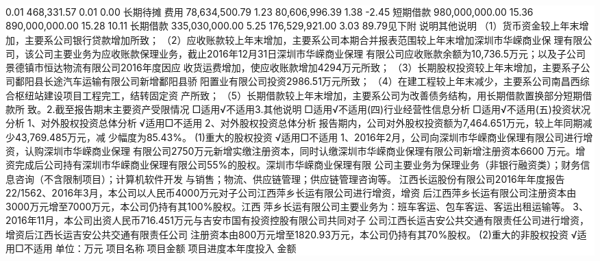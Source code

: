 0.01
468,331.57
0.01
0.00
长期待摊
费用
78,634,500.79
1.23
80,606,996.39
1.38
-2.45
短期借款
980,000,000.00
15.36
890,000,000.00
15.28
10.11
长期借款
335,030,000.00
5.25
176,529,921.00
3.03
89.79见下附
说明其他说明
（1）货币资金较上年末增加，主要系公司银行贷款增加所致；
（2）应收账款较上年末增加，主要系公司本期合并报表范围较上年末增加深圳市华嵘商业保
理有限公司，该公司主要业务为应收账款保理业务，截止2016年12月31日深圳市华嵘商业保理
有限公司应收账款余额为10,736.5万元；以及子公司景德镇市恒达物流有限公司2016年度因应
收货运费增加，使应收账款增加4294万元所致；
（3）长期股权投资较上年末增加，主要系子公司鄱阳县长途汽车运输有限公司新增鄱阳县骄
阳置业有限公司投资2986.51万元所致；
（4）在建工程较上年末减少，主要系公司南昌西综合枢纽站建设项目工程完工，结转固定资
产所致；
（5）长期借款较上年末增加，主要系公司为改善债务结构，用长期借款置换部分短期借款所
致。2.截至报告期末主要资产受限情况
□适用√不适用3.其他说明
□适用√不适用(四)行业经营性信息分析
□适用√不适用(五)投资状况分析
1、对外股权投资总体分析
√适用□不适用
2、对外股权投资总体分析
报告期内，公司对外股权投资额为7,464.651万元，较上年同期减少43,769.485万元，减
少幅度为85.43%。
(1)重大的股权投资
√适用□不适用
1、2016年2月，公司向深圳市华嵘商业保理有限公司进行增资，认购深圳市华嵘商业保理
有限公司2750万元新增实缴注册资本，同时认缴深圳市华嵘商业保理有限公司新增注册资本6600
万元。增资完成后公司持有深圳市华嵘商业保理有限公司55%的股权。深圳市华嵘商业保理有限
公司主要业务为保理业务（非银行融资类）；财务信息咨询（不含限制项目）；计算机软件开发
与销售；物流、供应链管理；供应链管理咨询等。
江西长运股份有限公司2016年年度报告
22/1562、2016年3月，本公司以人民币4000万元对子公司江西萍乡长运有限公司进行增资，增资
后江西萍乡长运有限公司注册资本由3000万元增至7000万元，本公司仍持有其100%股权。江西
萍乡长运有限公司主要业务为：班车客运、包车客运、客运出租运输等。
3、2016年11月，本公司出资人民币716.451万元与吉安市国有投资控股有限公司共同对子
公司江西长运吉安公共交通有限责任公司进行增资，增资后江西长运吉安公共交通有限责任公司
注册资本由800万元增至1820.93万元，本公司仍持有其70%股权。
(2)重大的非股权投资
√适用□不适用
单位：万元
项目名称
项目金额
项目进度本年度投入
金额